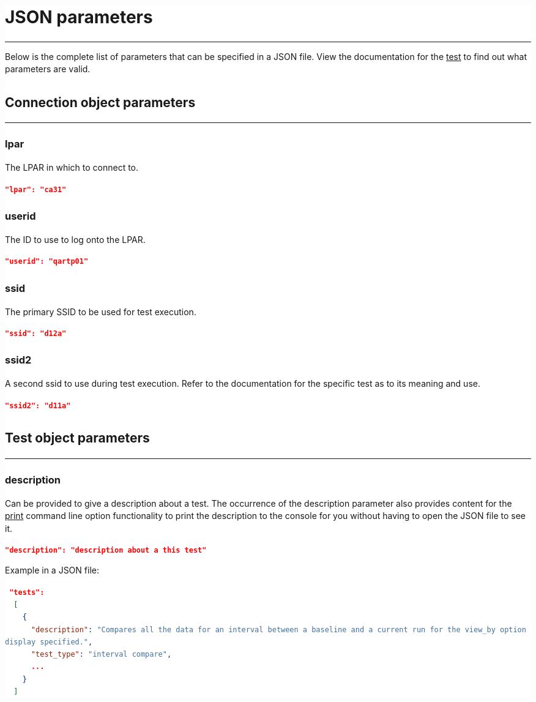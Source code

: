 # JSON parameters
---
Below is the complete list of parameters that can be specified in a JSON file. View the documentation for the
[test](creating-tests.md#test-structure) to find out what parameters are valid.

## Connection object parameters
---

### lpar
The LPAR in which to connect to.

```json
"lpar": "ca31"
```

### userid
The ID to use to log onto the LPAR.

```json
"userid": "qartp01"
```

### ssid
The primary SSID to be used for test execution.

```json
"ssid": "d12a"
```

### ssid2
A second ssid to use during test execution. Refer to the documentation for the specific test as to its meaning and use.

```json
"ssid2": "d11a"
```

## Test object parameters
---

### description
Can be provided to give a description about a test. The occurrence of the description parameter also provides content for the [print](command-line-options.md#print) command line option functionality to print the description to the console for you without having to open the JSON file to see it.

```json
"description": "description about a this test"
```

Example in a JSON file:
```json
 "tests":
  [
    {
      "description": "Compares all the data for an interval between a baseline and a current run for the view_by option display specified.",
      "test_type": "interval compare",
      ...
    }
  ]
```

